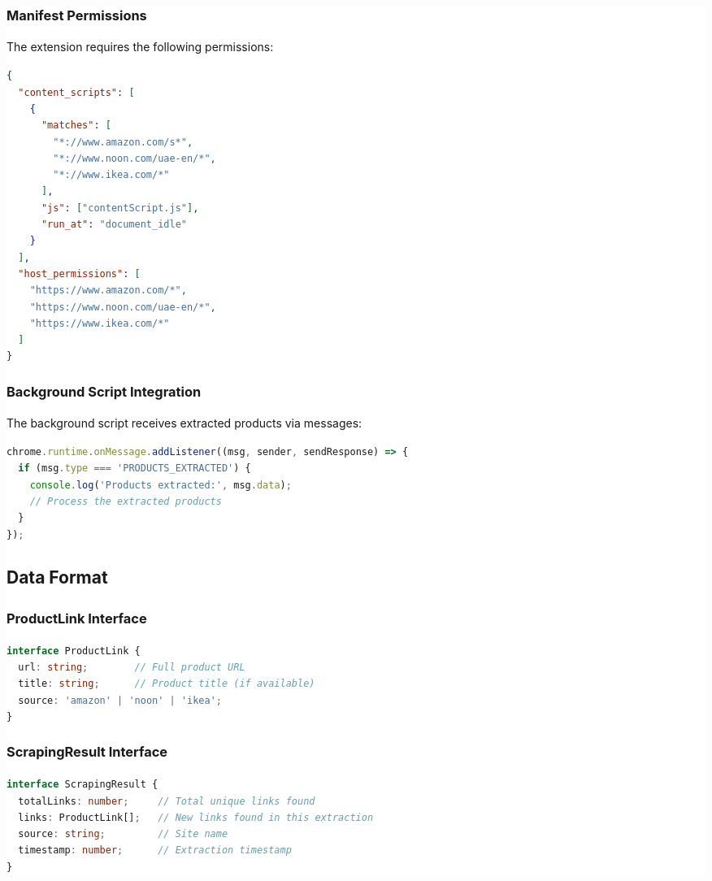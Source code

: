 ### Manifest Permissions
The extension requires the following permissions:

```json
{
  "content_scripts": [
    {
      "matches": [
        "*://www.amazon.com/s*",
        "*://www.noon.com/uae-en/*",
        "*://www.ikea.com/*"
      ],
      "js": ["contentScript.js"],
      "run_at": "document_idle"
    }
  ],
  "host_permissions": [
    "https://www.amazon.com/*",
    "https://www.noon.com/uae-en/*",
    "https://www.ikea.com/*"
  ]
}
```

### Background Script Integration
The background script receives extracted products via messages:

```javascript
chrome.runtime.onMessage.addListener((msg, sender, sendResponse) => {
  if (msg.type === 'PRODUCTS_EXTRACTED') {
    console.log('Products extracted:', msg.data);
    // Process the extracted products
  }
});
```

## Data Format

### ProductLink Interface
```typescript
interface ProductLink {
  url: string;        // Full product URL
  title: string;      // Product title (if available)
  source: 'amazon' | 'noon' | 'ikea';
}
```

### ScrapingResult Interface
```typescript
interface ScrapingResult {
  totalLinks: number;     // Total unique links found
  links: ProductLink[];   // New links found in this extraction
  source: string;         // Site name
  timestamp: number;      // Extraction timestamp
}
```
